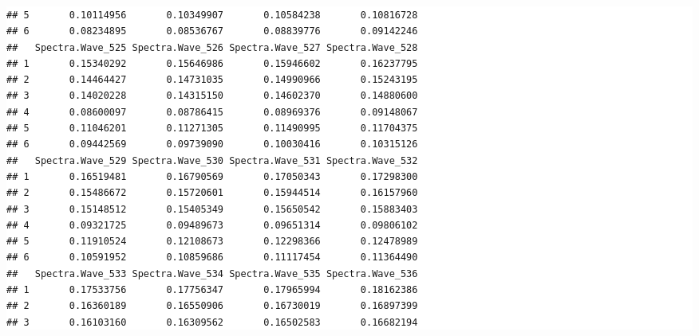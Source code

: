     ## 5       0.10114956       0.10349907       0.10584238       0.10816728
    ## 6       0.08234895       0.08536767       0.08839776       0.09142246
    ##   Spectra.Wave_525 Spectra.Wave_526 Spectra.Wave_527 Spectra.Wave_528
    ## 1       0.15340292       0.15646986       0.15946602       0.16237795
    ## 2       0.14464427       0.14731035       0.14990966       0.15243195
    ## 3       0.14020228       0.14315150       0.14602370       0.14880600
    ## 4       0.08600097       0.08786415       0.08969376       0.09148067
    ## 5       0.11046201       0.11271305       0.11490995       0.11704375
    ## 6       0.09442569       0.09739090       0.10030416       0.10315126
    ##   Spectra.Wave_529 Spectra.Wave_530 Spectra.Wave_531 Spectra.Wave_532
    ## 1       0.16519481       0.16790569       0.17050343       0.17298300
    ## 2       0.15486672       0.15720601       0.15944514       0.16157960
    ## 3       0.15148512       0.15405349       0.15650542       0.15883403
    ## 4       0.09321725       0.09489673       0.09651314       0.09806102
    ## 5       0.11910524       0.12108673       0.12298366       0.12478989
    ## 6       0.10591952       0.10859686       0.11117454       0.11364490
    ##   Spectra.Wave_533 Spectra.Wave_534 Spectra.Wave_535 Spectra.Wave_536
    ## 1       0.17533756       0.17756347       0.17965994       0.18162386
    ## 2       0.16360189       0.16550906       0.16730019       0.16897399
    ## 3       0.16103160       0.16309562       0.16502583       0.16682194